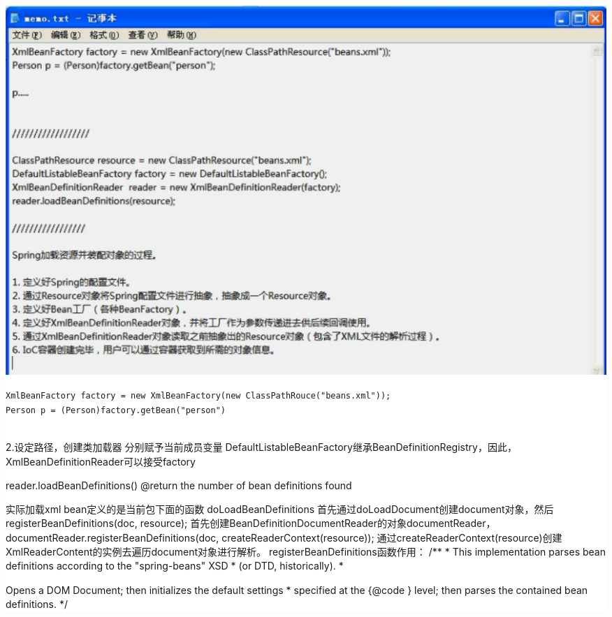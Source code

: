 ![](spring/15316367230374.jpg)


```
XmlBeanFactory factory = new XmlBeanFactory(new ClassPathRouce("beans.xml"));
Person p = (Person)factory.getBean("person")


```



2.设定路径，创建类加载器  分别赋予当前成员变量
DefaultListableBeanFactory继承BeanDefinitionRegistry，因此，XmlBeanDefinitionReader可以接受factory

reader.loadBeanDefinitions() @return the number of bean definitions found

实际加载xml bean定义的是当前包下面的函数
doLoadBeanDefinitions
首先通过doLoadDocument创建document对象，然后registerBeanDefinitions(doc, resource);
  首先创建BeanDefinitionDocumentReader的对象documentReader，
  documentReader.registerBeanDefinitions(doc, createReaderContext(resource));
  通过createReaderContext(resource)创建XmlReaderContent的实例去遍历document对象进行解析。
  registerBeanDefinitions函数作用：
  /**
	 * This implementation parses bean definitions according to the "spring-beans" XSD
	 * (or DTD, historically).
	 * <p>Opens a DOM Document; then initializes the default settings
	 * specified at the {@code <beans/>} level; then parses the contained bean definitions.
	 */
	